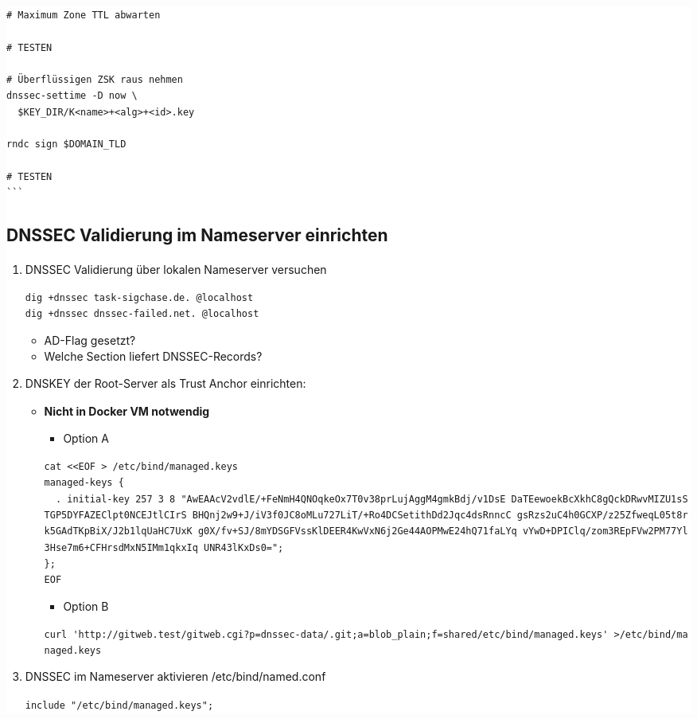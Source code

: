     # Maximum Zone TTL abwarten

    # TESTEN

    # Überflüssigen ZSK raus nehmen
    dnssec-settime -D now \
      $KEY_DIR/K<name>+<alg>+<id>.key

    rndc sign $DOMAIN_TLD

    # TESTEN 
    ```


## DNSSEC Validierung im Nameserver einrichten

1. DNSSEC Validierung über lokalen Nameserver versuchen
    ```
    dig +dnssec task-sigchase.de. @localhost
    dig +dnssec dnssec-failed.net. @localhost
    ```

    * AD-Flag gesetzt?
    * Welche Section liefert DNSSEC-Records?

1. DNSKEY der Root-Server als Trust Anchor einrichten:
    * **Nicht in Docker VM notwendig**
       * Option A
       ```
       cat <<EOF > /etc/bind/managed.keys
       managed-keys {
         . initial-key 257 3 8 "AwEAAcV2vdlE/+FeNmH4QNOqkeOx7T0v38prLujAggM4gmkBdj/v1DsE DaTEewoekBcXkhC8gQckDRwvMIZU1sSTGP5DYFAZEClpt0NCEJtlCIrS BHQnj2w9+J/iV3f0JC8oMLu727LiT/+Ro4DCSetithDd2Jqc4dsRnncC gsRzs2uC4h0GCXP/z25ZfweqL05t8rk5GAdTKpBiX/J2b1lqUaHC7UxK g0X/fv+SJ/8mYDSGFVssKlDEER4KwVxN6j2Ge44AOPMwE24hQ71faLYq vYwD+DPIClq/zom3REpFVw2PM77Yl3Hse7m6+CFHrsdMxN5IMm1qkxIq UNR43lKxDs0=";
       };
       EOF
       ```

       * Option B
       ```
       curl 'http://gitweb.test/gitweb.cgi?p=dnssec-data/.git;a=blob_plain;f=shared/etc/bind/managed.keys' >/etc/bind/managed.keys
       ```

1. DNSSEC im Nameserver aktivieren
    /etc/bind/named.conf
    ```
    include "/etc/bind/managed.keys";

